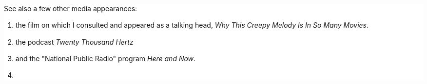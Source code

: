 <iframe width="560" height="315" src="https://www.youtube.com/embed/IcsCY3A6tm0" title="YouTube video player" frameborder="0" allow="accelerometer; autoplay; clipboard-write; encrypted-media; gyroscope; picture-in-picture" allowfullscreen></iframe>

<iframe width="560" height="315" src="https://www.youtube.com/embed/nQoFwgcP9V4" title="YouTube video player" frameborder="0" allow="accelerometer; autoplay; clipboard-write; encrypted-media; gyroscope; picture-in-picture" allowfullscreen></iframe>

<iframe width="560" height="315" src="https://www.youtube.com/embed/sfKEQHKcjzk" title="YouTube video player" frameborder="0" allow="accelerometer; autoplay; clipboard-write; encrypted-media; gyroscope; picture-in-picture" allowfullscreen></iframe>

<iframe width="560" height="315" src="https://www.youtube.com/embed/k6gShDg9lcw" title="YouTube video player" frameborder="0" allow="accelerometer; autoplay; clipboard-write; encrypted-media; gyroscope; picture-in-picture" allowfullscreen></iframe>

<iframe width="560" height="315" src="https://www.youtube.com/embed/DL-e-ZiB86Q" title="YouTube video player" frameborder="0" allow="accelerometer; autoplay; clipboard-write; encrypted-media; gyroscope; picture-in-picture" allowfullscreen></iframe>

<iframe width="560" height="315" src="https://www.youtube.com/embed/LGamO1Lp4nA" title="YouTube video player" frameborder="0" allow="accelerometer; autoplay; clipboard-write; encrypted-media; gyroscope; picture-in-picture" allowfullscreen></iframe>

<iframe width="560" height="315" src="https://www.youtube.com/embed/fZSedtdntKQ" title="YouTube video player" frameborder="0" allow="accelerometer; autoplay; clipboard-write; encrypted-media; gyroscope; picture-in-picture" allowfullscreen></iframe>

<iframe width="560" height="315" src="https://www.youtube.com/embed/fZSedtdntKQ" title="YouTube video player" frameborder="0" allow="accelerometer; autoplay; clipboard-write; encrypted-media; gyroscope; picture-in-picture" allowfullscreen></iframe>

<iframe width="560" height="315" src="https://www.youtube.com/embed/6yAIgMdpa_E?si=3WDDTf4EjKEOeRSV" title="YouTube video player" frameborder="0" allow="accelerometer; autoplay; clipboard-write; encrypted-media; gyroscope; picture-in-picture; web-share" allowfullscreen></iframe>

See also a few other media appearances: 

1. the film on which I consulted and appeared as a talking head, _Why This Creepy Melody Is In So Many Movies_.
<iframe width="560" height="315" src="https://www.youtube.com/embed/-3-bVRYRnSM" frameborder="0" allow="accelerometer; autoplay; clipboard-write; encrypted-media; gyroscope; picture-in-picture" allowfullscreen></iframe> 

2. the podcast _Twenty Thousand Hertz_
<iframe width="560" height="482" scrolling="no" src="https://playlist.megaphone.fm/?e=TTH8184389203&light=true"
width="100%"></iframe>

3. and the "National Public Radio" program _Here and Now_. 
<iframe width="100%" height="124" scrolling="no" frameborder="no" src="https://player.wbur.org/hereandnow/2020/10/30/dies-irae-horror-movie-music"></iframe>

4. <iframe title="Libsyn Player" style="border: none" src="//html5-player.libsyn.com/embed/episode/id/23896044/height/90/theme/custom/thumbnail/yes/direction/forward/render-playlist/no/custom-color/474046/" height="90" width="100%" scrolling="no"  allowfullscreen webkitallowfullscreen mozallowfullscreen oallowfullscreen msallowfullscreen></iframe>
